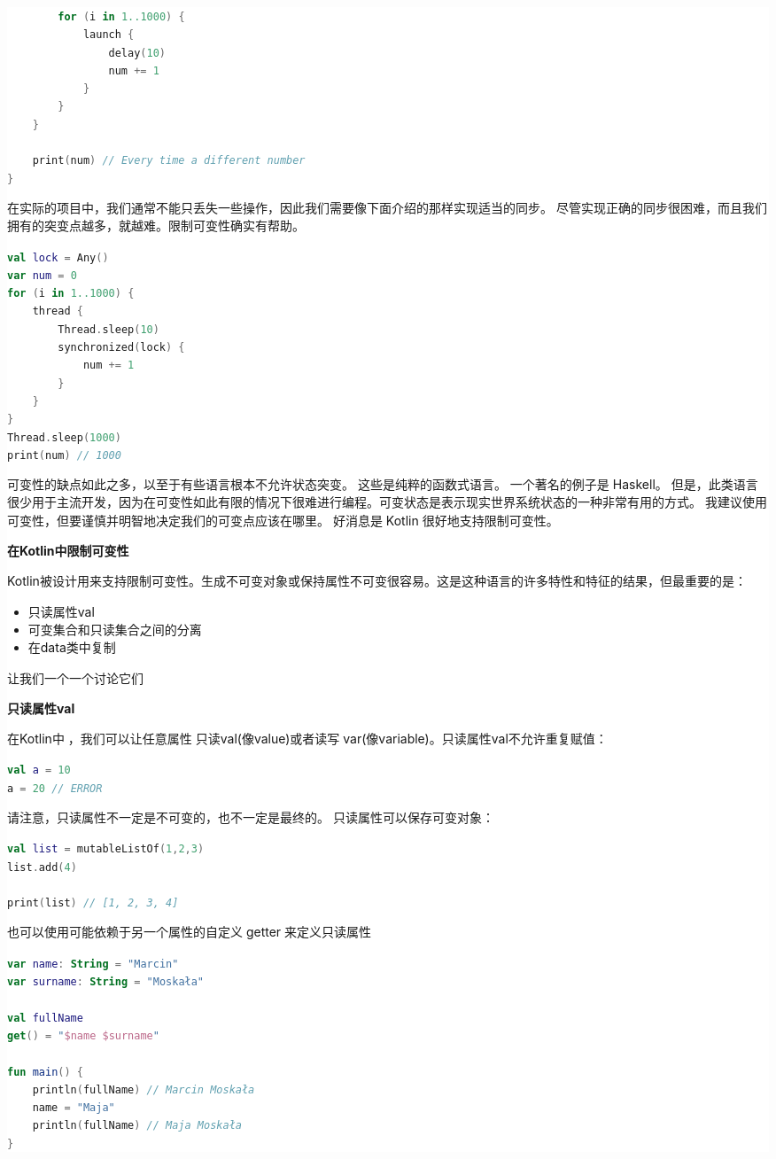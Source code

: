 ```kotlin
        for (i in 1..1000) {
            launch {
                delay(10)
                num += 1
            }
        }
    }

    print(num) // Every time a different number
}
```
在实际的项目中，我们通常不能只丢失一些操作，因此我们需要像下面介绍的那样实现适当的同步。 尽管实现正确的同步很困难，而且我们拥有的突变点越多，就越难。限制可变性确实有帮助。
```kotlin
val lock = Any()
var num = 0
for (i in 1..1000) {
    thread {
        Thread.sleep(10)
        synchronized(lock) {
            num += 1
        }
    }
}
Thread.sleep(1000)
print(num) // 1000
```
可变性的缺点如此之多，以至于有些语言根本不允许状态突变。 这些是纯粹的函数式语言。 一个著名的例子是 Haskell。 但是，此类语言很少用于主流开发，因为在可变性如此有限的情况下很难进行编程。可变状态是表示现实世界系统状态的一种非常有用的方式。 我建议使用可变性，但要谨慎并明智地决定我们的可变点应该在哪里。 好消息是 Kotlin 很好地支持限制可变性。

**在Kotlin中限制可变性**

Kotlin被设计用来支持限制可变性。生成不可变对象或保持属性不可变很容易。这是这种语言的许多特性和特征的结果，但最重要的是：

- 只读属性val
- 可变集合和只读集合之间的分离
- 在data类中复制

让我们一个一个讨论它们

**只读属性val**

在Kotlin中 ，我们可以让任意属性 只读val(像value)或者读写 var(像variable)。只读属性val不允许重复赋值：
```kotlin
val a = 10
a = 20 // ERROR
```
请注意，只读属性不一定是不可变的，也不一定是最终的。 只读属性可以保存可变对象：
```kotlin
val list = mutableListOf(1,2,3)
list.add(4)

print(list) // [1, 2, 3, 4]
```
也可以使用可能依赖于另一个属性的自定义 getter 来定义只读属性
```kotlin
var name: String = "Marcin"
var surname: String = "Moskała"

val fullName
get() = "$name $surname"

fun main() {
    println(fullName) // Marcin Moskała
    name = "Maja"
    println(fullName) // Maja Moskała
}
```